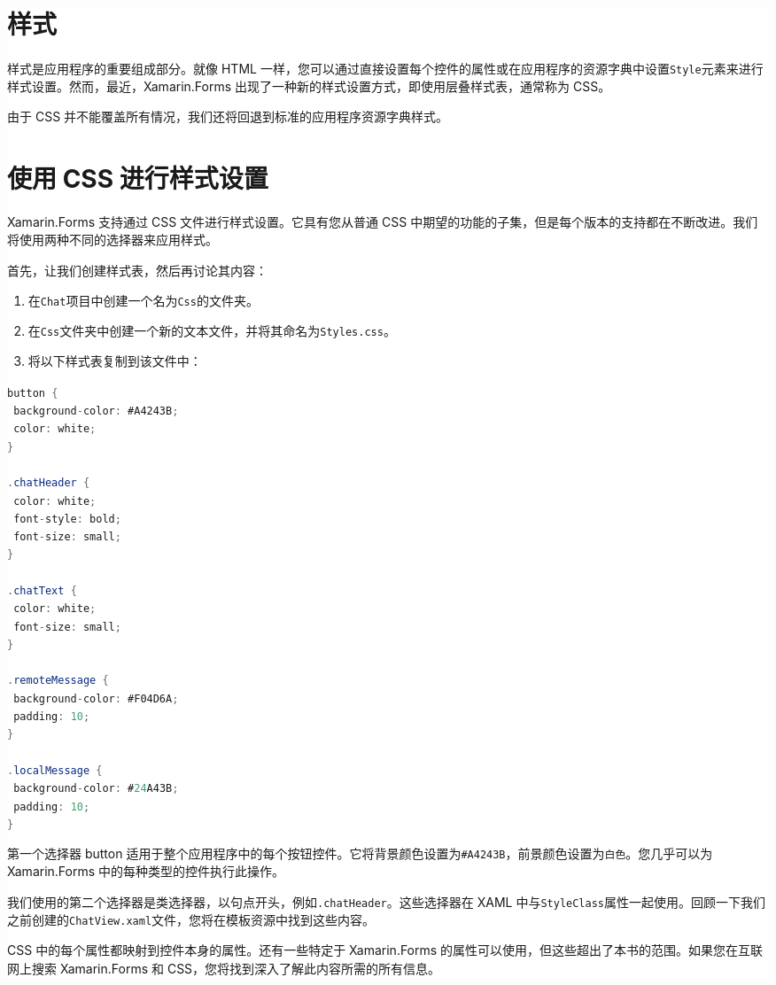# 样式

样式是应用程序的重要组成部分。就像 HTML 一样，您可以通过直接设置每个控件的属性或在应用程序的资源字典中设置`Style`元素来进行样式设置。然而，最近，Xamarin.Forms 出现了一种新的样式设置方式，即使用层叠样式表，通常称为 CSS。

由于 CSS 并不能覆盖所有情况，我们还将回退到标准的应用程序资源字典样式。

# 使用 CSS 进行样式设置

Xamarin.Forms 支持通过 CSS 文件进行样式设置。它具有您从普通 CSS 中期望的功能的子集，但是每个版本的支持都在不断改进。我们将使用两种不同的选择器来应用样式。

首先，让我们创建样式表，然后再讨论其内容：

1.  在`Chat`项目中创建一个名为`Css`的文件夹。

1.  在`Css`文件夹中创建一个新的文本文件，并将其命名为`Styles.css`。

1.  将以下样式表复制到该文件中：

```cs
button {
 background-color: #A4243B;
 color: white;
}

.chatHeader {
 color: white;
 font-style: bold;
 font-size: small;
}

.chatText {
 color: white;
 font-size: small;
}

.remoteMessage {
 background-color: #F04D6A;
 padding: 10;
}

.localMessage {
 background-color: #24A43B;
 padding: 10;
}

```

第一个选择器 button 适用于整个应用程序中的每个按钮控件。它将背景颜色设置为`#A4243B`，前景颜色设置为`白色`。您几乎可以为 Xamarin.Forms 中的每种类型的控件执行此操作。

我们使用的第二个选择器是类选择器，以句点开头，例如`.chatHeader`。这些选择器在 XAML 中与`StyleClass`属性一起使用。回顾一下我们之前创建的`ChatView.xaml`文件，您将在模板资源中找到这些内容。

CSS 中的每个属性都映射到控件本身的属性。还有一些特定于 Xamarin.Forms 的属性可以使用，但这些超出了本书的范围。如果您在互联网上搜索 Xamarin.Forms 和 CSS，您将找到深入了解此内容所需的所有信息。
